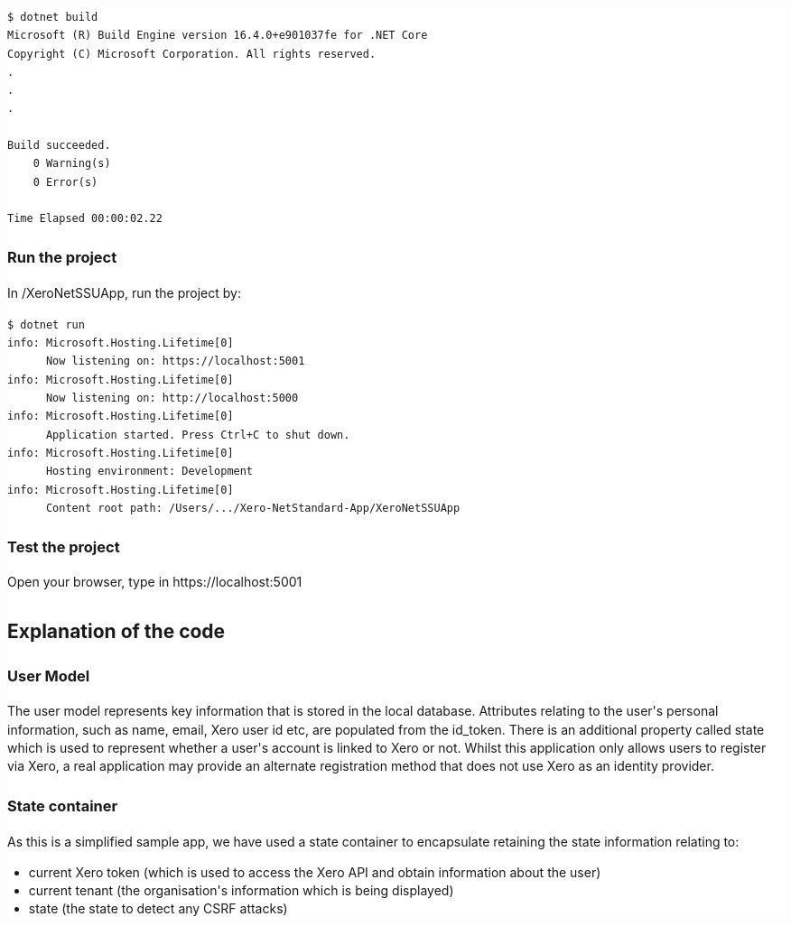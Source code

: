 ```
$ dotnet build
Microsoft (R) Build Engine version 16.4.0+e901037fe for .NET Core
Copyright (C) Microsoft Corporation. All rights reserved.
.
.
.

Build succeeded.
    0 Warning(s)
    0 Error(s)

Time Elapsed 00:00:02.22
```
### Run the project 
In /XeroNetSSUApp, run the project by:

```
$ dotnet run
info: Microsoft.Hosting.Lifetime[0]
      Now listening on: https://localhost:5001
info: Microsoft.Hosting.Lifetime[0]
      Now listening on: http://localhost:5000
info: Microsoft.Hosting.Lifetime[0]
      Application started. Press Ctrl+C to shut down.
info: Microsoft.Hosting.Lifetime[0]
      Hosting environment: Development
info: Microsoft.Hosting.Lifetime[0]
      Content root path: /Users/.../Xero-NetStandard-App/XeroNetSSUApp
```
### Test the project
Open your browser, type in https://localhost:5001


## Explanation of the code

### User Model
The user model represents key information that is stored in the local database. Attributes relating to the user's personal information, such as name, email, Xero user id etc, are populated from the id_token.  There is an additional property called state which is used to represent whether a user's account is linked to Xero or not. Whilst this application only allows users to register via Xero, a real application may provide an alternate registration method that does not use Xero as an identity provider. 

### State container
As this is a simplified sample app, we have used a state container to encapsulate retaining the state information relating to:
- current Xero token (which is used to access the Xero API and obtain information about the user)
- current tenant (the organisation's information which is being displayed)
- state (the state to detect any CSRF attacks)
